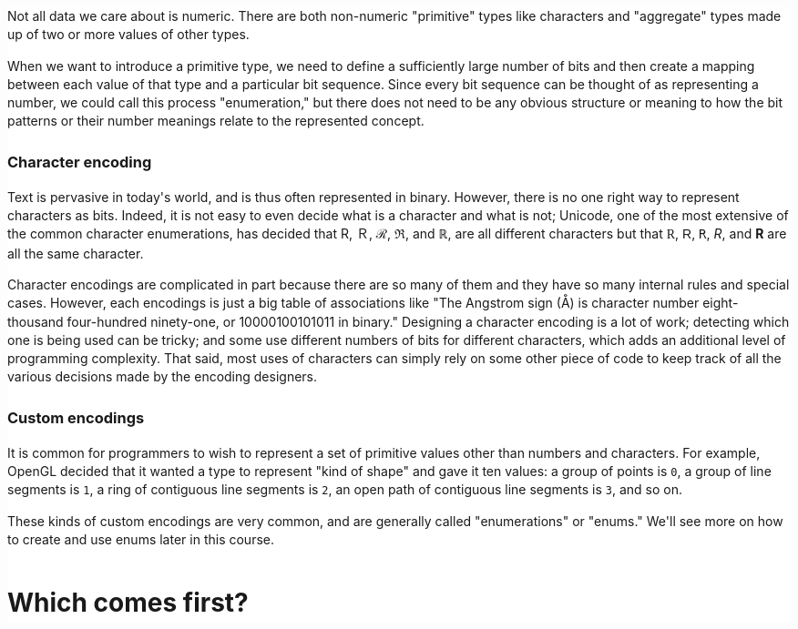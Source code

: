 Not all data we care about is numeric.
There are both non-numeric "primitive" types like characters
and "aggregate" types made up of two or more values of other types.

When we want to introduce a primitive type,
we need to define a sufficiently large number of bits
and then create a mapping between each value of that type
and a particular bit sequence.
Since every bit sequence can be thought of as representing a number,
we could call this process "enumeration,"
but there does not need to be any obvious structure or meaning
to how the bit patterns or their number meanings relate to the represented concept.

### Character encoding

Text is pervasive in today's world, and is thus often represented in binary.
However, there is no one right way to represent characters as bits.
Indeed, it is not easy to even decide what is a character and what is not;
Unicode, one of the most extensive of the common character enumerations,
has decided that R, Ｒ, ℛ, ℜ, and ℝ, are all different characters but that
<span style="font-family:serif">R</span>,
<span style="font-family:sans-serif">R</span>,
<tt>R</tt>,
*R*, and **R** are all the same character.

Character encodings are complicated in part because there are so many of them and they have so many internal rules and special cases.
However, each encodings is just a big table of associations
like "The Angstrom sign (Å) is character number eight-thousand four-hundred ninety-one,
or 10000100101011 in binary."
Designing a character encoding is a lot of work;
detecting which one is being used can be tricky;
and some use different numbers of bits for different characters, which adds an additional level of programming complexity.
That said, most uses of characters can simply rely on some other piece of code
to keep track of all the various decisions made by the encoding designers.

### Custom encodings

It is common for programmers to wish to represent a set of primitive values other than numbers and characters.
For example, OpenGL decided that it wanted a type to represent "kind of shape"
and gave it ten values:
a group of points is `0`, a group of line segments is `1`, a ring of contiguous line segments is `2`, an open path of contiguous line segments is `3`, and so on.

These kinds of custom encodings are very common, and are generally called "enumerations" or "enums."
We'll see more on how to create and use enums later in this course.

# Which comes first?
